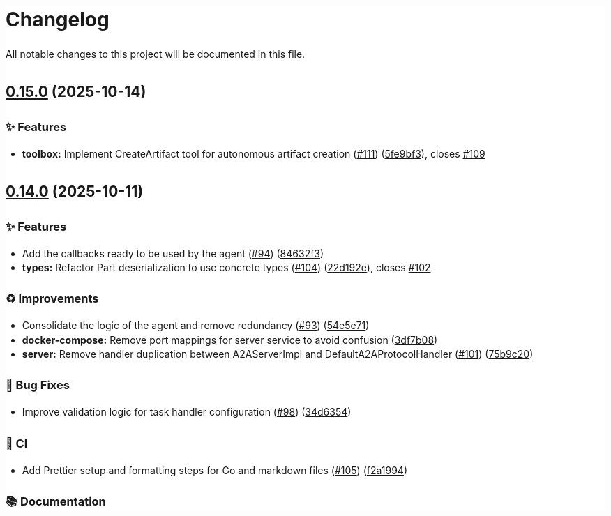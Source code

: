 # Changelog

All notable changes to this project will be documented in this file.

## [0.15.0](https://github.com/inference-gateway/adk/compare/v0.14.0...v0.15.0) (2025-10-14)

### ✨ Features

* **toolbox:** Implement CreateArtifact tool for autonomous artifact creation ([#111](https://github.com/inference-gateway/adk/issues/111)) ([5fe9bf3](https://github.com/inference-gateway/adk/commit/5fe9bf3898fae795f40f7c07a681656ee55245c9)), closes [#109](https://github.com/inference-gateway/adk/issues/109)

## [0.14.0](https://github.com/inference-gateway/adk/compare/v0.13.1...v0.14.0) (2025-10-11)

### ✨ Features

* Add the callbacks ready to be used by the agent ([#94](https://github.com/inference-gateway/adk/issues/94)) ([84632f3](https://github.com/inference-gateway/adk/commit/84632f3d49dad33e4e6271ae5ef2dfe076faad44))
* **types:** Refactor Part deserialization to use concrete types ([#104](https://github.com/inference-gateway/adk/issues/104)) ([22d192e](https://github.com/inference-gateway/adk/commit/22d192e0bc90d7193b2567f11839b2c6a734af7d)), closes [#102](https://github.com/inference-gateway/adk/issues/102)

### ♻️ Improvements

* Consolidate the logic of the agent and remove redundancy ([#93](https://github.com/inference-gateway/adk/issues/93)) ([54e5e71](https://github.com/inference-gateway/adk/commit/54e5e71690596239a673e64a509edd35d4a5f0ad))
* **docker-compose:** Remove port mappings for server service to avoid confusion ([3df7b08](https://github.com/inference-gateway/adk/commit/3df7b083091b4b826d41728015246fbfcf386e32))
* **server:** Remove handler duplication between A2AServerImpl and DefaultA2AProtocolHandler ([#101](https://github.com/inference-gateway/adk/issues/101)) ([75b9c20](https://github.com/inference-gateway/adk/commit/75b9c207ef2fccc76bc8a42ea38e676e41b22509))

### 🐛 Bug Fixes

* Improve validation logic for task handler configuration ([#98](https://github.com/inference-gateway/adk/issues/98)) ([34d6354](https://github.com/inference-gateway/adk/commit/34d6354839d87d1dd63d949f30631d4756cd2e98))

### 👷 CI

* Add Prettier setup and formatting steps for Go and markdown files ([#105](https://github.com/inference-gateway/adk/issues/105)) ([f2a1994](https://github.com/inference-gateway/adk/commit/f2a199403a91d62b0706c88cdc73cfc35ff202de))

### 📚 Documentation
